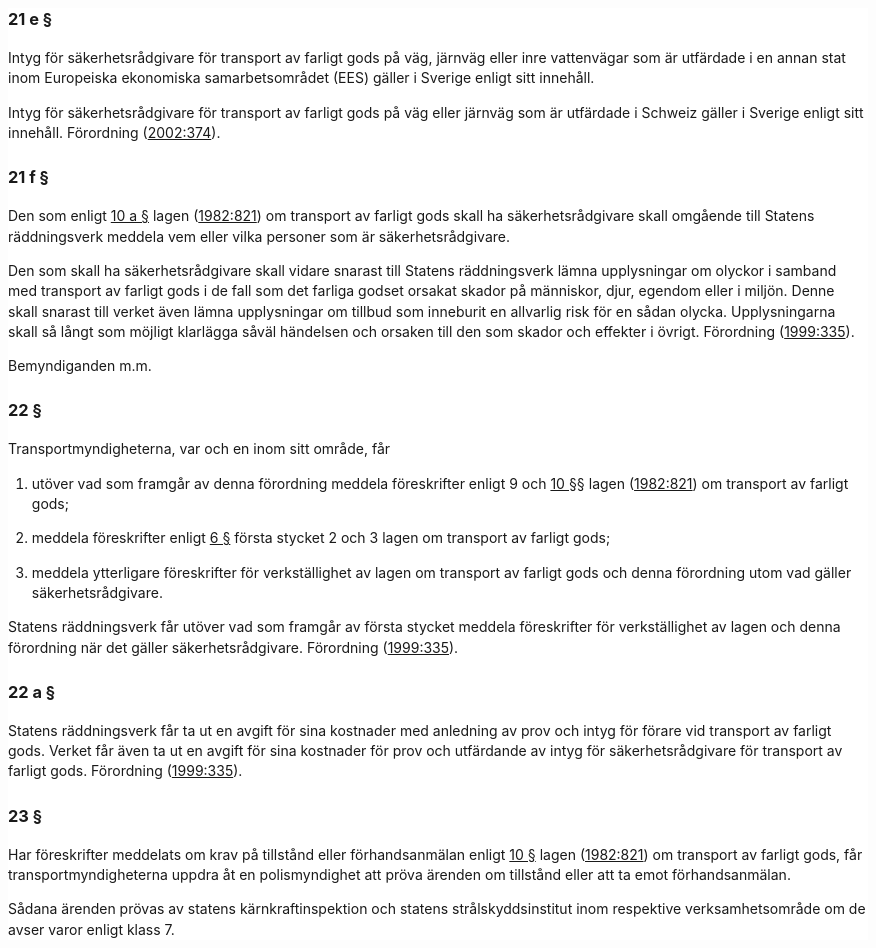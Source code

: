 ### 21 e §

Intyg för säkerhetsrådgivare för transport av farligt gods på väg, järnväg eller inre vattenvägar som är utfärdade i en annan stat inom Europeiska ekonomiska samarbetsområdet (EES) gäller i Sverige enligt sitt innehåll.

Intyg för säkerhetsrådgivare för transport av farligt gods på väg eller järnväg som är utfärdade i Schweiz gäller i Sverige enligt sitt innehåll. Förordning ([2002:374](https://selex.se/eli/sfs/2002/374)).

### 21 f §

Den som enligt [10 a §](#10a) lagen ([1982:821](https://selex.se/eli/sfs/1982/821)) om transport av farligt gods skall ha säkerhetsrådgivare skall omgående till Statens räddningsverk meddela vem eller vilka personer som är säkerhetsrådgivare.

Den som skall ha säkerhetsrådgivare skall vidare snarast till Statens räddningsverk lämna upplysningar om olyckor i samband med transport av farligt gods i de fall som det farliga godset orsakat skador på människor, djur, egendom eller i miljön. Denne skall snarast till verket även lämna upplysningar om tillbud som inneburit en allvarlig risk för en sådan olycka. Upplysningarna skall så långt som möjligt klarlägga såväl händelsen och orsaken till den som skador och effekter i övrigt. Förordning ([1999:335](https://selex.se/eli/sfs/1999/335)).

Bemyndiganden m.m.

### 22 §

Transportmyndigheterna, var och en inom sitt område, får

1. utöver vad som framgår av denna förordning meddela föreskrifter enligt 9 och [10 §](#10)§ lagen ([1982:821](https://selex.se/eli/sfs/1982/821)) om transport av farligt gods;

2. meddela föreskrifter enligt [6 §](#6) första stycket 2 och 3 lagen om transport av farligt gods;

3. meddela ytterligare föreskrifter för verkställighet av lagen om transport av farligt gods och denna förordning utom vad gäller säkerhetsrådgivare.

Statens räddningsverk får utöver vad som framgår av första stycket meddela föreskrifter för verkställighet av lagen och denna förordning när det gäller säkerhetsrådgivare. Förordning ([1999:335](https://selex.se/eli/sfs/1999/335)).

### 22 a §

Statens räddningsverk får ta ut en avgift för sina kostnader med anledning av prov och intyg för förare vid transport av farligt gods. Verket får även ta ut en avgift för sina kostnader för prov och utfärdande av intyg för säkerhetsrådgivare för transport av farligt gods. Förordning ([1999:335](https://selex.se/eli/sfs/1999/335)).

### 23 §

Har föreskrifter meddelats om krav på tillstånd eller förhandsanmälan enligt [10 §](#10) lagen ([1982:821](https://selex.se/eli/sfs/1982/821)) om transport av farligt gods, får transportmyndigheterna uppdra åt en polismyndighet att pröva ärenden om tillstånd eller att ta emot förhandsanmälan.

Sådana ärenden prövas av statens kärnkraftinspektion och statens strålskyddsinstitut inom respektive verksamhetsområde om de avser varor enligt klass 7.
